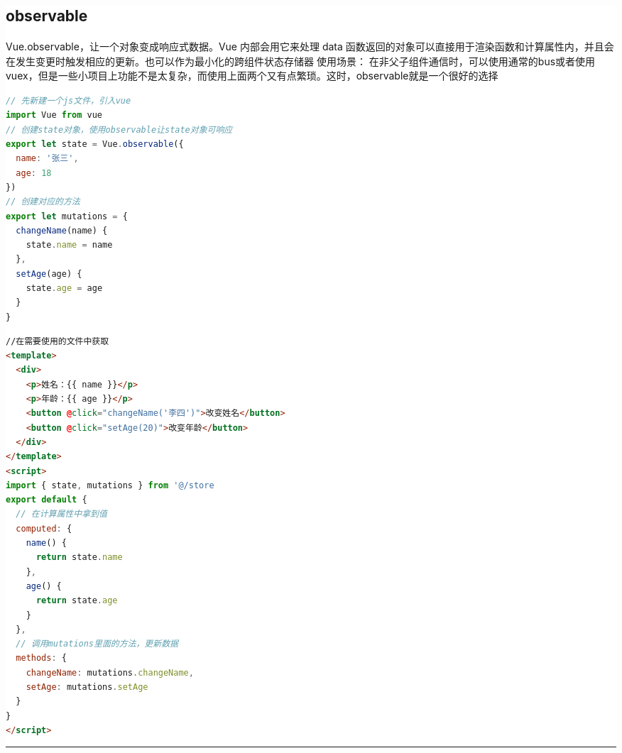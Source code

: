 ## observable
Vue.observable，让一个对象变成响应式数据。Vue 内部会用它来处理 data 函数返回的对象可以直接用于渲染函数和计算属性内，并且会在发生变更时触发相应的更新。也可以作为最小化的跨组件状态存储器
使用场景：
在非父子组件通信时，可以使用通常的bus或者使用vuex，但是一些小项目上功能不是太复杂，而使用上面两个又有点繁琐。这时，observable就是一个很好的选择
``` javascript
// 先新建一个js文件，引入vue
import Vue from vue
// 创建state对象，使用observable让state对象可响应
export let state = Vue.observable({
  name: '张三',
  age: 18
})
// 创建对应的方法
export let mutations = {
  changeName(name) {
    state.name = name
  },
  setAge(age) {
    state.age = age
  }
}

```
``` HTML
//在需要使用的文件中获取
<template>
  <div>
    <p>姓名：{{ name }}</p>
    <p>年龄：{{ age }}</p>
    <button @click="changeName('李四')">改变姓名</button>
    <button @click="setAge(20)">改变年龄</button>
  </div>
</template>
<script>
import { state, mutations } from '@/store
export default {
  // 在计算属性中拿到值
  computed: {
    name() {
      return state.name
    },
    age() {
      return state.age
    }
  },
  // 调用mutations里面的方法，更新数据
  methods: {
    changeName: mutations.changeName,
    setAge: mutations.setAge
  }
}
</script>
```
---
